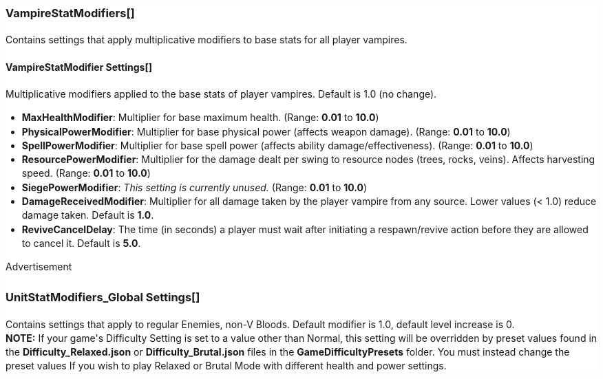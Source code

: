 ### VampireStatModifiers\[\]

Contains settings that apply multiplicative modifiers to base stats for
all player vampires.

#### VampireStatModifier Settings\[\]

Multiplicative modifiers applied to the base stats of player vampires.
Default is 1.0 (no change).

- **MaxHealthModifier**: Multiplier for base maximum health. (Range:
  **0.01** to **10.0**)
- **PhysicalPowerModifier**: Multiplier for base physical power (affects
  weapon damage). (Range: **0.01** to **10.0**)
- **SpellPowerModifier**: Multiplier for base spell power (affects
  ability damage/effectiveness). (Range: **0.01** to **10.0**)
- **ResourcePowerModifier**: Multiplier for the damage dealt per swing
  to resource nodes (trees, rocks, veins). Affects harvesting speed.
  (Range: **0.01** to **10.0**)
- **SiegePowerModifier**: *This setting is currently unused.* (Range:
  **0.01** to **10.0**)
- **DamageReceivedModifier**: Multiplier for all damage taken by the
  player vampire from any source. Lower values (\< 1.0) reduce damage
  taken. Default is **1.0**.
- **ReviveCancelDelay**: The time (in seconds) a player must wait after
  initiating a respawn/revive action before they are allowed to cancel
  it. Default is **5.0**.

<div>

<div>

Advertisement

</div>

<div>

<div>

</div>

</div>

</div>

### UnitStatModifiers_Global Settings\[\]

Contains settings that apply to regular Enemies, non-V Bloods. Default
modifier is 1.0, default level increase is 0.\
**NOTE:** If your game\'s Difficulty Setting is set to a value other
than Normal, this setting will be overridden by preset values found in
the **Difficulty_Relaxed.json** or **Difficulty_Brutal.json** files in
the **GameDifficultyPresets** folder. You must instead change the preset
values If you wish to play Relaxed or Brutal Mode with different health
and power settings.

